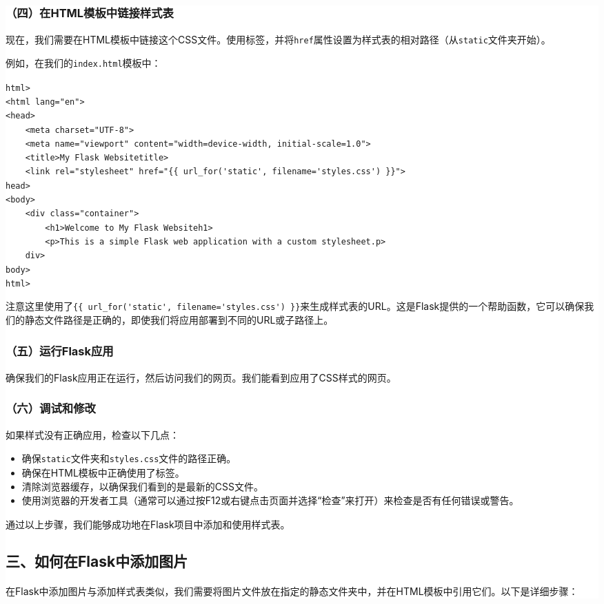 ### （四）在HTML模板中链接样式表


现在，我们需要在HTML模板中链接这个CSS文件。使用标签，并将`href`属性设置为样式表的相对路径（从`static`文件夹开始）。


例如，在我们的`index.html`模板中：



```
html>
<html lang="en">
<head>
    <meta charset="UTF-8">
    <meta name="viewport" content="width=device-width, initial-scale=1.0">
    <title>My Flask Websitetitle>
    <link rel="stylesheet" href="{{ url_for('static', filename='styles.css') }}">
head>
<body>
    <div class="container">
        <h1>Welcome to My Flask Websiteh1>
        <p>This is a simple Flask web application with a custom stylesheet.p>
    div>
body>
html>

```

注意这里使用了`{{ url_for('static', filename='styles.css') }}`来生成样式表的URL。这是Flask提供的一个帮助函数，它可以确保我们的静态文件路径是正确的，即使我们将应用部署到不同的URL或子路径上。


### （五）运行Flask应用


确保我们的Flask应用正在运行，然后访问我们的网页。我们能看到应用了CSS样式的网页。


### （六）调试和修改


如果样式没有正确应用，检查以下几点：


* 确保`static`文件夹和`styles.css`文件的路径正确。
* 确保在HTML模板中正确使用了标签。
* 清除浏览器缓存，以确保我们看到的是最新的CSS文件。
* 使用浏览器的开发者工具（通常可以通过按F12或右键点击页面并选择“检查”来打开）来检查是否有任何错误或警告。


通过以上步骤，我们能够成功地在Flask项目中添加和使用样式表。


## 三、如何在Flask中添加图片


在Flask中添加图片与添加样式表类似，我们需要将图片文件放在指定的静态文件夹中，并在HTML模板中引用它们。以下是详细步骤：


